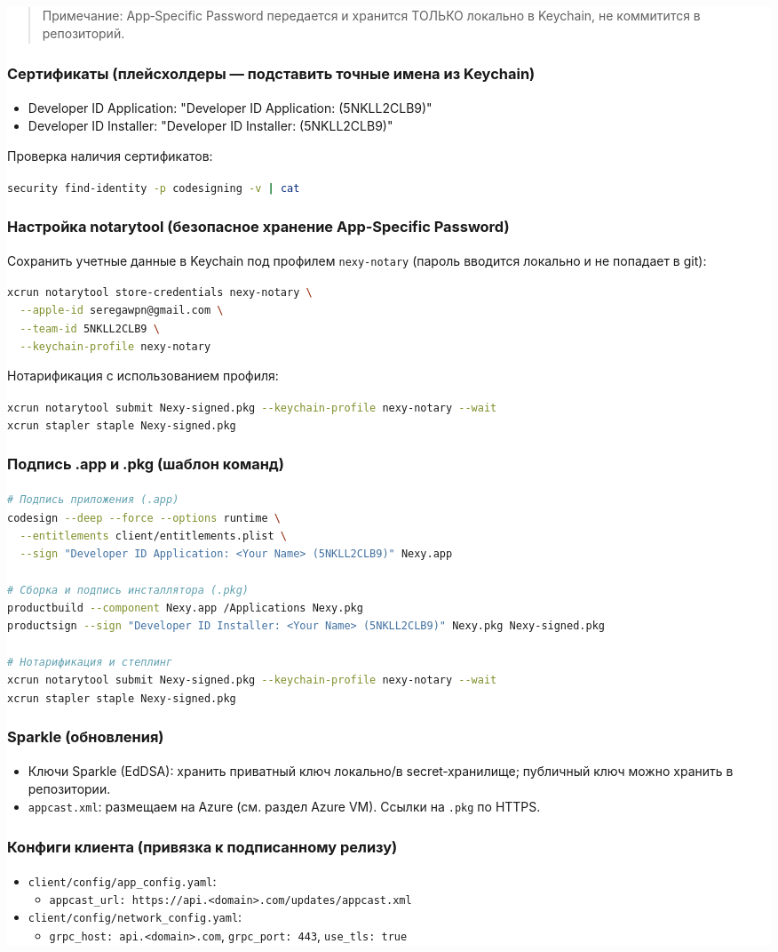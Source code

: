 > Примечание: App‑Specific Password передается и хранится ТОЛЬКО локально в Keychain, не коммитится в репозиторий.

### Сертификаты (плейсхолдеры — подставить точные имена из Keychain)
- Developer ID Application: "Developer ID Application: <Your Name> (5NKLL2CLB9)"
- Developer ID Installer:  "Developer ID Installer: <Your Name> (5NKLL2CLB9)"

Проверка наличия сертификатов:
```bash
security find-identity -p codesigning -v | cat
```

### Настройка notarytool (безопасное хранение App‑Specific Password)
Сохранить учетные данные в Keychain под профилем `nexy-notary` (пароль вводится локально и не попадает в git):
```bash
xcrun notarytool store-credentials nexy-notary \
  --apple-id seregawpn@gmail.com \
  --team-id 5NKLL2CLB9 \
  --keychain-profile nexy-notary
```

Нотарификация с использованием профиля:
```bash
xcrun notarytool submit Nexy-signed.pkg --keychain-profile nexy-notary --wait
xcrun stapler staple Nexy-signed.pkg
```

### Подпись .app и .pkg (шаблон команд)
```bash
# Подпись приложения (.app)
codesign --deep --force --options runtime \
  --entitlements client/entitlements.plist \
  --sign "Developer ID Application: <Your Name> (5NKLL2CLB9)" Nexy.app

# Сборка и подпись инсталлятора (.pkg)
productbuild --component Nexy.app /Applications Nexy.pkg
productsign --sign "Developer ID Installer: <Your Name> (5NKLL2CLB9)" Nexy.pkg Nexy-signed.pkg

# Нотарификация и степлинг
xcrun notarytool submit Nexy-signed.pkg --keychain-profile nexy-notary --wait
xcrun stapler staple Nexy-signed.pkg
```

### Sparkle (обновления)
- Ключи Sparkle (EdDSA): хранить приватный ключ локально/в secret‑хранилище; публичный ключ можно хранить в репозитории.
- `appcast.xml`: размещаем на Azure (см. раздел Azure VM). Ссылки на `.pkg` по HTTPS.

### Конфиги клиента (привязка к подписанному релизу)
- `client/config/app_config.yaml`:
  - `appcast_url: https://api.<domain>.com/updates/appcast.xml`
- `client/config/network_config.yaml`:
  - `grpc_host: api.<domain>.com`, `grpc_port: 443`, `use_tls: true`
